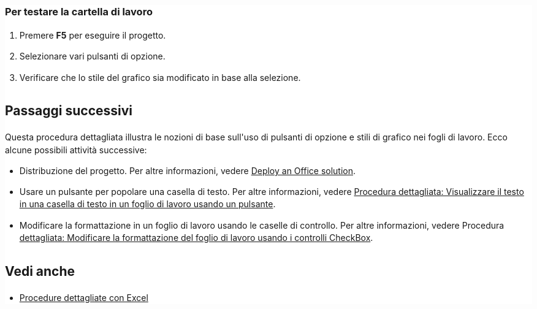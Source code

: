 ### <a name="to-test-your-workbook"></a>Per testare la cartella di lavoro

1. Premere **F5** per eseguire il progetto.

2. Selezionare vari pulsanti di opzione.

3. Verificare che lo stile del grafico sia modificato in base alla selezione.

## <a name="next-steps"></a>Passaggi successivi
 Questa procedura dettagliata illustra le nozioni di base sull'uso di pulsanti di opzione e stili di grafico nei fogli di lavoro. Ecco alcune possibili attività successive:

- Distribuzione del progetto. Per altre informazioni, vedere [Deploy an Office solution](../vsto/deploying-an-office-solution.md).

- Usare un pulsante per popolare una casella di testo. Per altre informazioni, vedere [Procedura dettagliata: Visualizzare il testo in una casella di testo in un foglio di lavoro usando un pulsante](../vsto/walkthrough-displaying-text-in-a-text-box-in-a-worksheet-using-a-button.md).

- Modificare la formattazione in un foglio di lavoro usando le caselle di controllo. Per altre informazioni, vedere Procedura [dettagliata: Modificare la formattazione del foglio di lavoro usando i controlli CheckBox](../vsto/walkthrough-changing-worksheet-formatting-using-checkbox-controls.md).

## <a name="see-also"></a>Vedi anche
- [Procedure dettagliate con Excel](../vsto/walkthroughs-using-excel.md)
